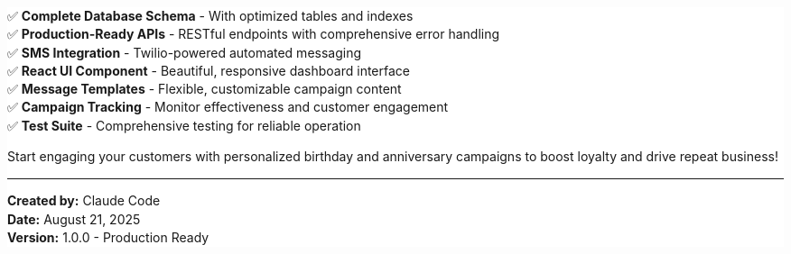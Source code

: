 ✅ **Complete Database Schema** - With optimized tables and indexes  
✅ **Production-Ready APIs** - RESTful endpoints with comprehensive error handling  
✅ **SMS Integration** - Twilio-powered automated messaging  
✅ **React UI Component** - Beautiful, responsive dashboard interface  
✅ **Message Templates** - Flexible, customizable campaign content  
✅ **Campaign Tracking** - Monitor effectiveness and customer engagement  
✅ **Test Suite** - Comprehensive testing for reliable operation  

Start engaging your customers with personalized birthday and anniversary campaigns to boost loyalty and drive repeat business!

---

**Created by:** Claude Code  
**Date:** August 21, 2025  
**Version:** 1.0.0 - Production Ready